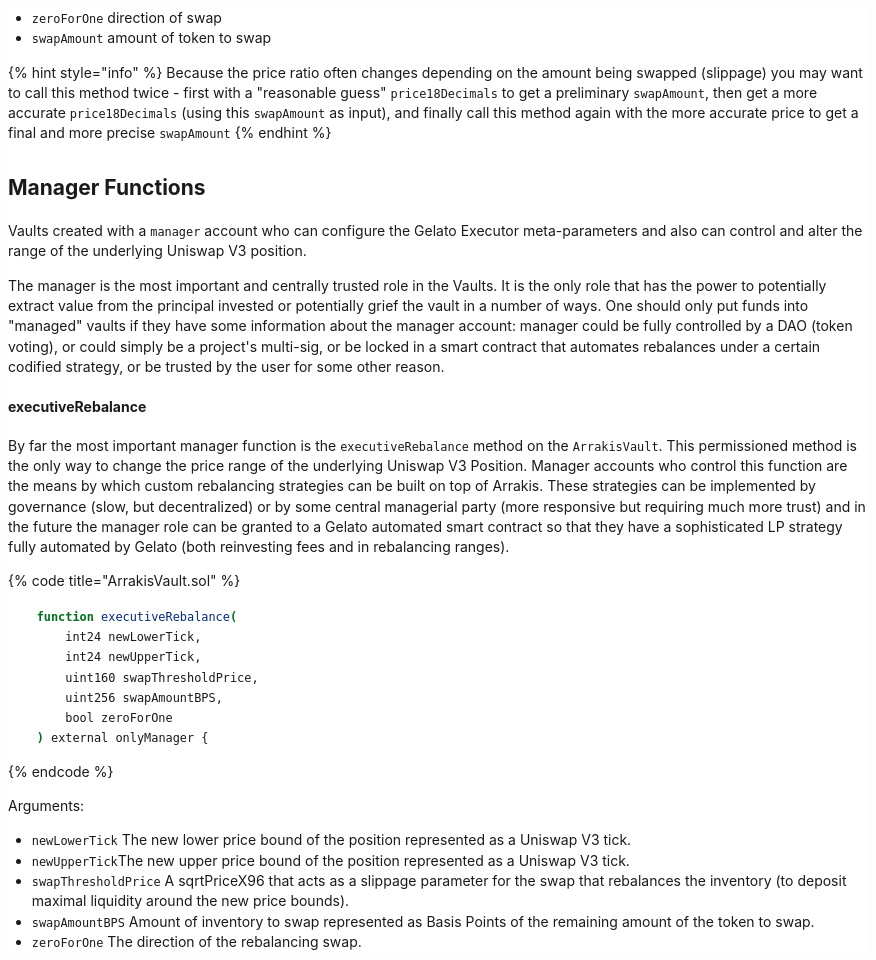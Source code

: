 * `zeroForOne` direction of swap
* `swapAmount` amount of token to swap

{% hint style="info" %}
Because the price ratio often changes depending on the amount being swapped (slippage) you may want to call this method twice - first with a "reasonable guess" `price18Decimals` to get a preliminary `swapAmount`, then get a more accurate `price18Decimals` (using this `swapAmount` as input), and finally call this method again with the more accurate price to get a final and more precise `swapAmount`
{% endhint %}

## Manager Functions

Vaults created with a `manager` account who can configure the Gelato Executor meta-parameters and also can control and alter the range of the underlying Uniswap V3 position.

The manager is the most important and centrally trusted role in the Vaults. It is the only role that has the power to potentially extract value from the principal invested or potentially grief the vault in a number of ways. One should only put funds into "managed" vaults if they have some information about the manager account: manager could be fully controlled by a DAO (token voting), or could simply be a project's multi-sig, or be locked in a smart contract that automates rebalances under a certain codified strategy, or be trusted by the user for some other reason.

#### executiveRebalance

By far the most important manager function is the `executiveRebalance` method on the `ArrakisVault`. This permissioned method is the only way to change the price range of the underlying Uniswap V3 Position. Manager accounts who control this function are the means by which custom rebalancing strategies can be built on top of Arrakis. These strategies can be implemented by governance (slow, but decentralized) or by some central managerial party (more responsive but requiring much more trust) and in the future the manager role can be granted to a Gelato automated smart contract so that they have a sophisticated LP strategy fully automated by Gelato (both reinvesting fees and in rebalancing ranges).

{% code title="ArrakisVault.sol" %}
```bash
    function executiveRebalance(
        int24 newLowerTick,
        int24 newUpperTick,
        uint160 swapThresholdPrice,
        uint256 swapAmountBPS,
        bool zeroForOne
    ) external onlyManager {
```
{% endcode %}

Arguments:

* `newLowerTick` The new lower price bound of the position represented as a Uniswap V3 tick.
* `newUpperTick`The new upper price bound of the position represented as a Uniswap V3 tick.
* `swapThresholdPrice` A sqrtPriceX96 that acts as a slippage parameter for the swap that rebalances the inventory (to deposit maximal liquidity around the new price bounds).
* `swapAmountBPS` Amount of inventory to swap represented as Basis Points of the remaining amount of the token to swap.
* `zeroForOne` The direction of the rebalancing swap.
